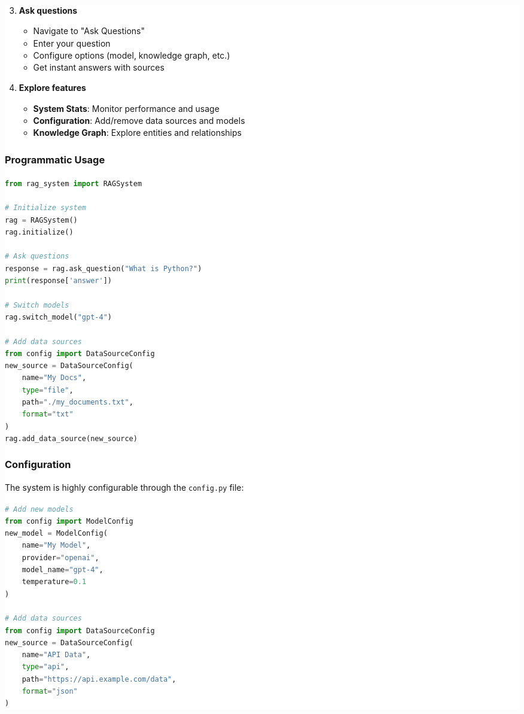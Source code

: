 3. **Ask questions**
   - Navigate to "Ask Questions"
   - Enter your question
   - Configure options (model, knowledge graph, etc.)
   - Get instant answers with sources

4. **Explore features**
   - **System Stats**: Monitor performance and usage
   - **Configuration**: Add/remove data sources and models
   - **Knowledge Graph**: Explore entities and relationships

### Programmatic Usage

```python
from rag_system import RAGSystem

# Initialize system
rag = RAGSystem()
rag.initialize()

# Ask questions
response = rag.ask_question("What is Python?")
print(response['answer'])

# Switch models
rag.switch_model("gpt-4")

# Add data sources
from config import DataSourceConfig
new_source = DataSourceConfig(
    name="My Docs",
    type="file",
    path="./my_documents.txt",
    format="txt"
)
rag.add_data_source(new_source)
```

### Configuration

The system is highly configurable through the `config.py` file:

```python
# Add new models
from config import ModelConfig
new_model = ModelConfig(
    name="My Model",
    provider="openai",
    model_name="gpt-4",
    temperature=0.1
)

# Add data sources
from config import DataSourceConfig
new_source = DataSourceConfig(
    name="API Data",
    type="api",
    path="https://api.example.com/data",
    format="json"
)
```
